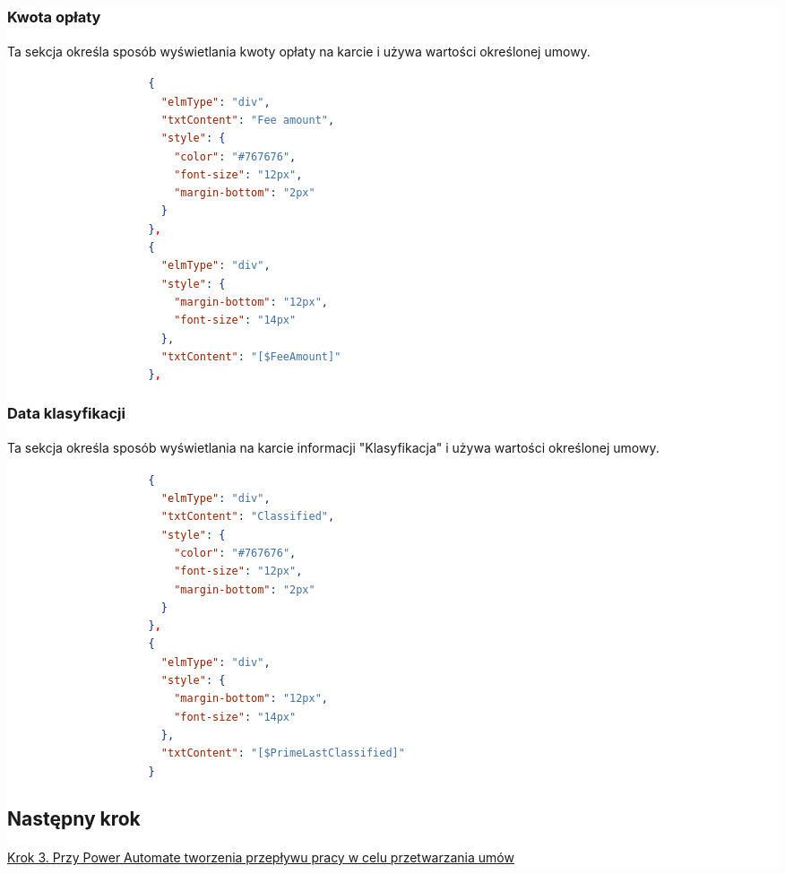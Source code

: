 ### <a name="fee-amount"></a>Kwota opłaty

Ta sekcja określa sposób wyświetlania kwoty opłaty na karcie i używa wartości określonej umowy.

```JSON
                      {
                        "elmType": "div",
                        "txtContent": "Fee amount",
                        "style": {
                          "color": "#767676",
                          "font-size": "12px",
                          "margin-bottom": "2px"
                        }
                      },
                      {
                        "elmType": "div",
                        "style": {
                          "margin-bottom": "12px",
                          "font-size": "14px"
                        },
                        "txtContent": "[$FeeAmount]"
                      },
```

### <a name="classification-date"></a>Data klasyfikacji

Ta sekcja określa sposób wyświetlania na karcie informacji "Klasyfikacja" i używa wartości określonej umowy.

```JSON
                      {
                        "elmType": "div",
                        "txtContent": "Classified",
                        "style": {
                          "color": "#767676",
                          "font-size": "12px",
                          "margin-bottom": "2px"
                        }
                      },
                      {
                        "elmType": "div",
                        "style": {
                          "margin-bottom": "12px",
                          "font-size": "14px"
                        },
                        "txtContent": "[$PrimeLastClassified]"
                      }
```

## <a name="next-step"></a>Następny krok

[Krok 3. Przy Power Automate tworzenia przepływu pracy w celu przetwarzania umów](solution-manage-contracts-step3.md)
